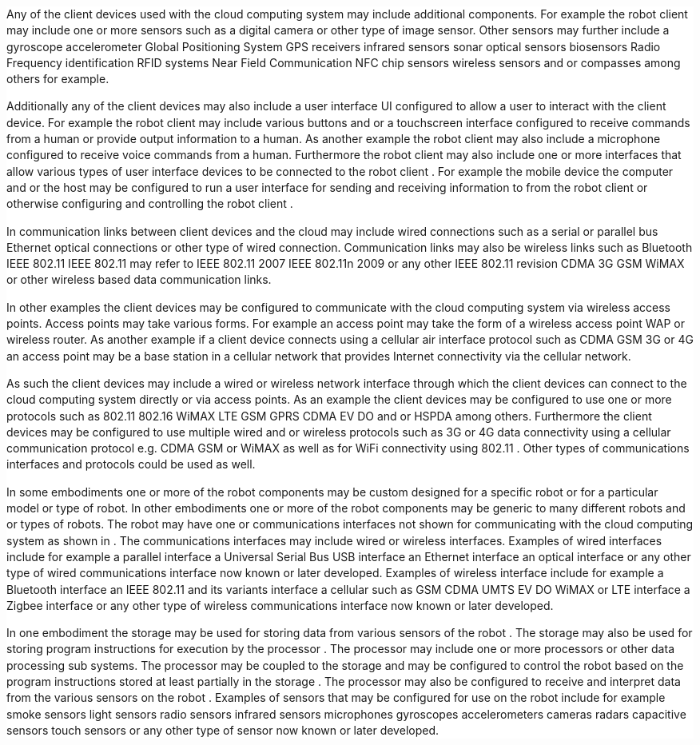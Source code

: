 Any of the client devices used with the cloud computing system may include additional components. For example the robot client may include one or more sensors such as a digital camera or other type of image sensor. Other sensors may further include a gyroscope accelerometer Global Positioning System GPS receivers infrared sensors sonar optical sensors biosensors Radio Frequency identification RFID systems Near Field Communication NFC chip sensors wireless sensors and or compasses among others for example.

Additionally any of the client devices may also include a user interface UI configured to allow a user to interact with the client device. For example the robot client may include various buttons and or a touchscreen interface configured to receive commands from a human or provide output information to a human. As another example the robot client may also include a microphone configured to receive voice commands from a human. Furthermore the robot client may also include one or more interfaces that allow various types of user interface devices to be connected to the robot client . For example the mobile device the computer and or the host may be configured to run a user interface for sending and receiving information to from the robot client or otherwise configuring and controlling the robot client .

In communication links between client devices and the cloud may include wired connections such as a serial or parallel bus Ethernet optical connections or other type of wired connection. Communication links may also be wireless links such as Bluetooth IEEE 802.11 IEEE 802.11 may refer to IEEE 802.11 2007 IEEE 802.11n 2009 or any other IEEE 802.11 revision CDMA 3G GSM WiMAX or other wireless based data communication links.

In other examples the client devices may be configured to communicate with the cloud computing system via wireless access points. Access points may take various forms. For example an access point may take the form of a wireless access point WAP or wireless router. As another example if a client device connects using a cellular air interface protocol such as CDMA GSM 3G or 4G an access point may be a base station in a cellular network that provides Internet connectivity via the cellular network.

As such the client devices may include a wired or wireless network interface through which the client devices can connect to the cloud computing system directly or via access points. As an example the client devices may be configured to use one or more protocols such as 802.11 802.16 WiMAX LTE GSM GPRS CDMA EV DO and or HSPDA among others. Furthermore the client devices may be configured to use multiple wired and or wireless protocols such as 3G or 4G data connectivity using a cellular communication protocol e.g. CDMA GSM or WiMAX as well as for WiFi connectivity using 802.11 . Other types of communications interfaces and protocols could be used as well.

In some embodiments one or more of the robot components may be custom designed for a specific robot or for a particular model or type of robot. In other embodiments one or more of the robot components may be generic to many different robots and or types of robots. The robot may have one or communications interfaces not shown for communicating with the cloud computing system as shown in . The communications interfaces may include wired or wireless interfaces. Examples of wired interfaces include for example a parallel interface a Universal Serial Bus USB interface an Ethernet interface an optical interface or any other type of wired communications interface now known or later developed. Examples of wireless interface include for example a Bluetooth interface an IEEE 802.11 and its variants interface a cellular such as GSM CDMA UMTS EV DO WiMAX or LTE interface a Zigbee interface or any other type of wireless communications interface now known or later developed.

In one embodiment the storage may be used for storing data from various sensors of the robot . The storage may also be used for storing program instructions for execution by the processor . The processor may include one or more processors or other data processing sub systems. The processor may be coupled to the storage and may be configured to control the robot based on the program instructions stored at least partially in the storage . The processor may also be configured to receive and interpret data from the various sensors on the robot . Examples of sensors that may be configured for use on the robot include for example smoke sensors light sensors radio sensors infrared sensors microphones gyroscopes accelerometers cameras radars capacitive sensors touch sensors or any other type of sensor now known or later developed.
